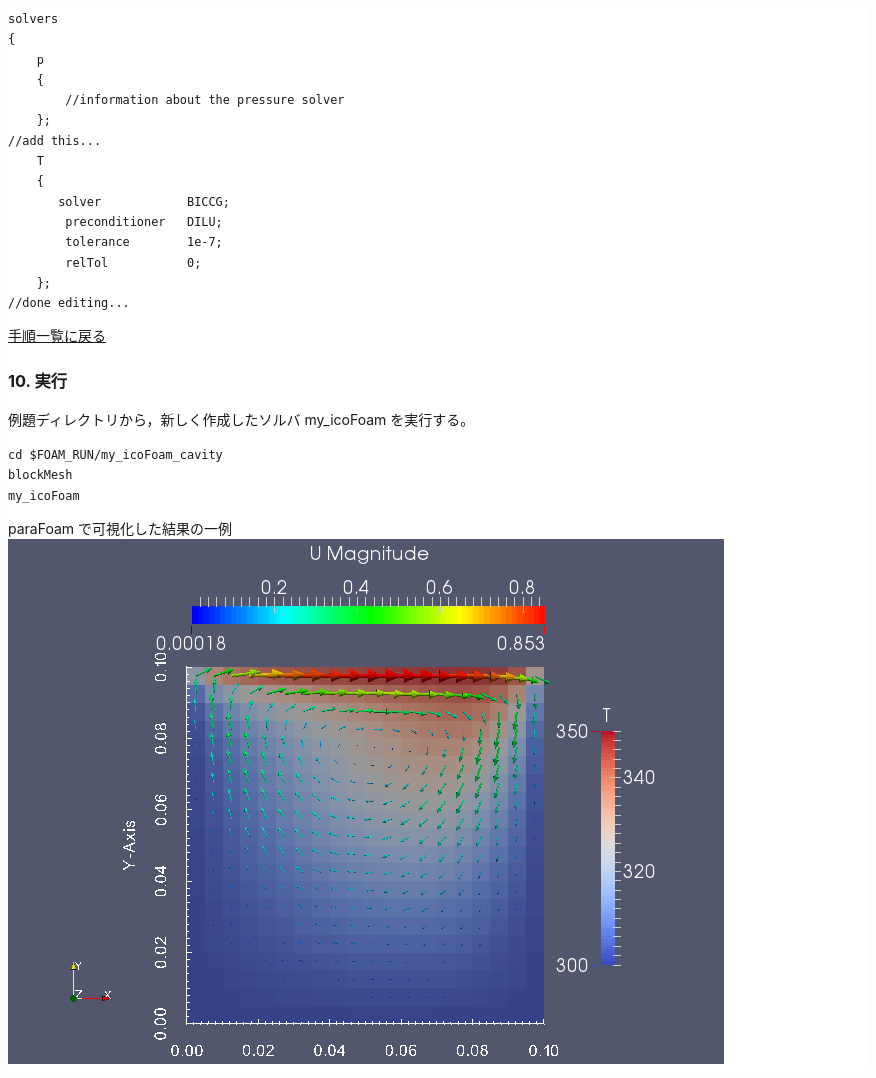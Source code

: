     solvers
    {
        p
        {
            //information about the pressure solver
        };
    //add this...
        T 
        {
           solver            BICCG;
            preconditioner   DILU;
            tolerance        1e-7;
            relTol           0;
        };
    //done editing...

[手順一覧に戻る](#tableOfContents)


<a name="section10"></a>
### 10. 実行 ###

例題ディレクトリから，新しく作成したソルバ my_icoFoam を実行する。

    cd $FOAM_RUN/my_icoFoam_cavity
    blockMesh
    my_icoFoam 


paraFoam で可視化した結果の一例
![Alt text](./images/my_icoFoam_cavity_tempAndVector.png "temperature map and vector")
